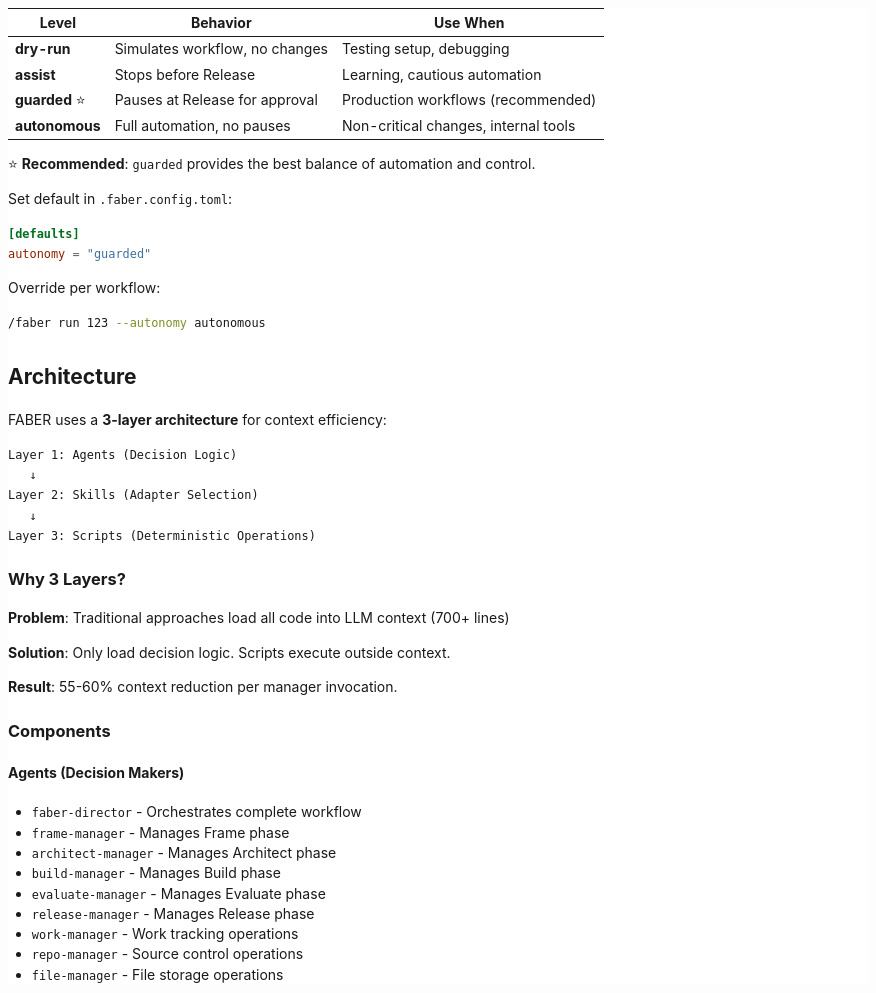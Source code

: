 | Level | Behavior | Use When |
|-------|----------|----------|
| **dry-run** | Simulates workflow, no changes | Testing setup, debugging |
| **assist** | Stops before Release | Learning, cautious automation |
| **guarded** ⭐ | Pauses at Release for approval | Production workflows (recommended) |
| **autonomous** | Full automation, no pauses | Non-critical changes, internal tools |

⭐ **Recommended**: `guarded` provides the best balance of automation and control.

Set default in `.faber.config.toml`:

```toml
[defaults]
autonomy = "guarded"
```

Override per workflow:

```bash
/faber run 123 --autonomy autonomous
```

## Architecture

FABER uses a **3-layer architecture** for context efficiency:

```
Layer 1: Agents (Decision Logic)
   ↓
Layer 2: Skills (Adapter Selection)
   ↓
Layer 3: Scripts (Deterministic Operations)
```

### Why 3 Layers?

**Problem**: Traditional approaches load all code into LLM context (700+ lines)

**Solution**: Only load decision logic. Scripts execute outside context.

**Result**: 55-60% context reduction per manager invocation.

### Components

#### Agents (Decision Makers)
- `faber-director` - Orchestrates complete workflow
- `frame-manager` - Manages Frame phase
- `architect-manager` - Manages Architect phase
- `build-manager` - Manages Build phase
- `evaluate-manager` - Manages Evaluate phase
- `release-manager` - Manages Release phase
- `work-manager` - Work tracking operations
- `repo-manager` - Source control operations
- `file-manager` - File storage operations
